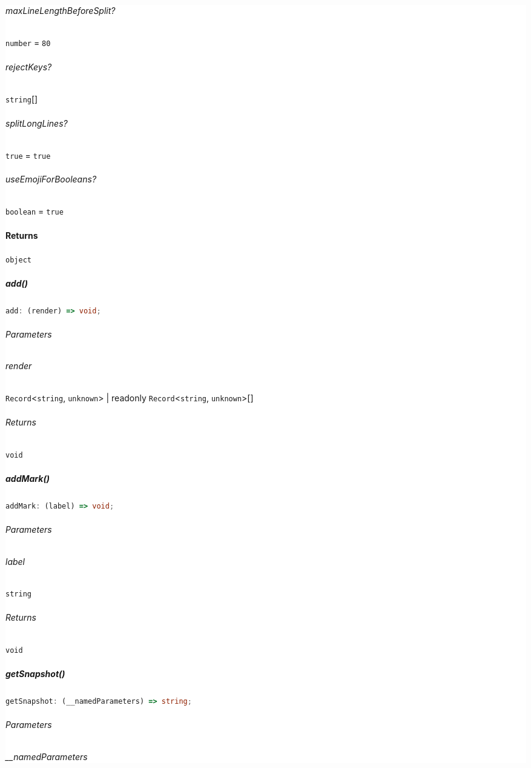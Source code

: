 ###### maxLineLengthBeforeSplit?

`number` = `80`

###### rejectKeys?

`string`[]

###### splitLongLines?

`true` = `true`

###### useEmojiForBooleans?

`boolean` = `true`

#### Returns

`object`

##### add()

```ts
add: (render) => void;
```

###### Parameters

###### render

`Record`\<`string`, `unknown`\> | readonly `Record`\<`string`, `unknown`\>[]

###### Returns

`void`

##### addMark()

```ts
addMark: (label) => void;
```

###### Parameters

###### label

`string`

###### Returns

`void`

##### getSnapshot()

```ts
getSnapshot: (__namedParameters) => string;
```

###### Parameters

###### \_\_namedParameters
